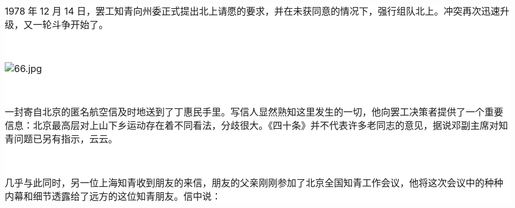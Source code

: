  </p>
 <p class="p2">
  <font size="3">
   <span class="s2">
    1978
   </span>
   <span class="s1">
    年
   </span>
   <span class="s2">
    12
   </span>
   <span class="s1">
    月
   </span>
   <span class="s2">
    14
   </span>
   <span class="s1">
    日，罢工知青向州委正式提出北上请愿的要求，并在未获同意的情况下，强行组队北上。冲突再次迅速升级，又一轮斗争开始了。
   </span>
  </font>
 </p>
 <p class="p1">
  <font size="3">
   <span class="s1">
   </span>
   <br/>
  </font>
 </p>
 <p class="p3">
  <span class="s1">
   <font size="3">
    <img alt="66.jpg" border="0" height="398" src="http://mjlsh.usc.cuhk.edu.hk/medias/contents/4423/66.jpg" width="400"/>
   </font>
  </span>
 </p>
 <p class="p1">
  <font size="3">
   <span class="s1">
   </span>
   <br/>
  </font>
 </p>
 <p class="p2">
  <span class="s1">
   <font size="3">
    一封寄自北京的匿名航空信及时地送到了丁惠民手里。写信人显然熟知这里发生的一切，他向罢工决策者提供了一个重要信息：北京最高层对上山下乡运动存在着不同看法，分歧很大。《四十条》并不代表许多老同志的意见，据说邓副主席对知青问题已另有指示，云云。
   </font>
  </span>
 </p>
 <p class="p1">
  <font size="3">
   <span class="s1">
   </span>
   <br/>
  </font>
 </p>
 <p class="p2">
  <font size="3">
   <span class="s1">
    几乎与此同时，另一位上海知青收到朋友的来信，朋友的父亲刚刚参加了北京全国知青工作会议，他将这次会议中的种种内幕和细节透露给了远方的这位知青朋友。信中说：